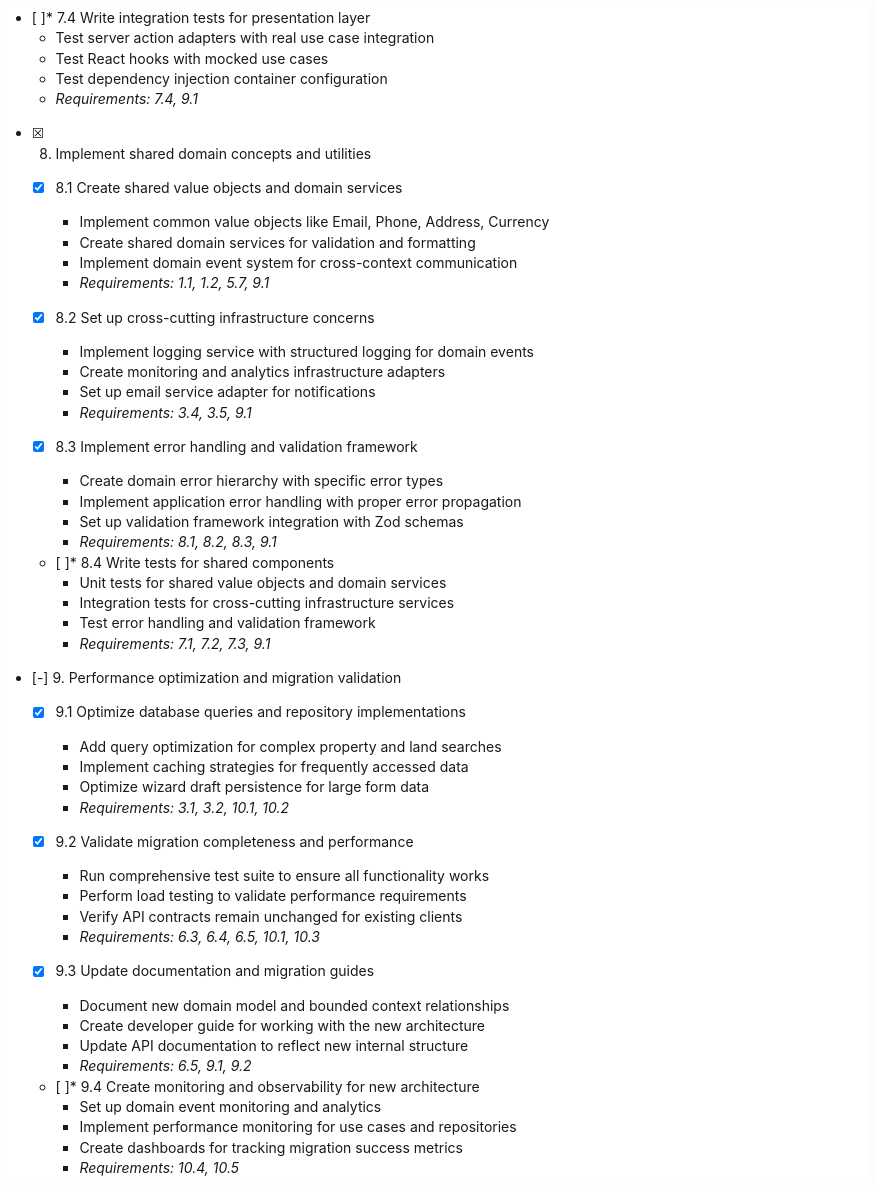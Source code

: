   - [ ]\* 7.4 Write integration tests for presentation layer
    - Test server action adapters with real use case integration
    - Test React hooks with mocked use cases
    - Test dependency injection container configuration
    - _Requirements: 7.4, 9.1_

- [x] 8. Implement shared domain concepts and utilities

  - [x] 8.1 Create shared value objects and domain services

    - Implement common value objects like Email, Phone, Address, Currency
    - Create shared domain services for validation and formatting
    - Implement domain event system for cross-context communication
    - _Requirements: 1.1, 1.2, 5.7, 9.1_

  - [x] 8.2 Set up cross-cutting infrastructure concerns

    - Implement logging service with structured logging for domain events
    - Create monitoring and analytics infrastructure adapters
    - Set up email service adapter for notifications
    - _Requirements: 3.4, 3.5, 9.1_

  - [x] 8.3 Implement error handling and validation framework

    - Create domain error hierarchy with specific error types
    - Implement application error handling with proper error propagation
    - Set up validation framework integration with Zod schemas
    - _Requirements: 8.1, 8.2, 8.3, 9.1_

  - [ ]\* 8.4 Write tests for shared components
    - Unit tests for shared value objects and domain services
    - Integration tests for cross-cutting infrastructure services
    - Test error handling and validation framework
    - _Requirements: 7.1, 7.2, 7.3, 9.1_

- [-] 9. Performance optimization and migration validation

  - [x] 9.1 Optimize database queries and repository implementations

    - Add query optimization for complex property and land searches
    - Implement caching strategies for frequently accessed data
    - Optimize wizard draft persistence for large form data
    - _Requirements: 3.1, 3.2, 10.1, 10.2_

  - [x] 9.2 Validate migration completeness and performance

    - Run comprehensive test suite to ensure all functionality works
    - Perform load testing to validate performance requirements
    - Verify API contracts remain unchanged for existing clients
    - _Requirements: 6.3, 6.4, 6.5, 10.1, 10.3_

  - [x] 9.3 Update documentation and migration guides

    - Document new domain model and bounded context relationships
    - Create developer guide for working with the new architecture
    - Update API documentation to reflect new internal structure
    - _Requirements: 6.5, 9.1, 9.2_

  - [ ]\* 9.4 Create monitoring and observability for new architecture
    - Set up domain event monitoring and analytics
    - Implement performance monitoring for use cases and repositories
    - Create dashboards for tracking migration success metrics
    - _Requirements: 10.4, 10.5_
